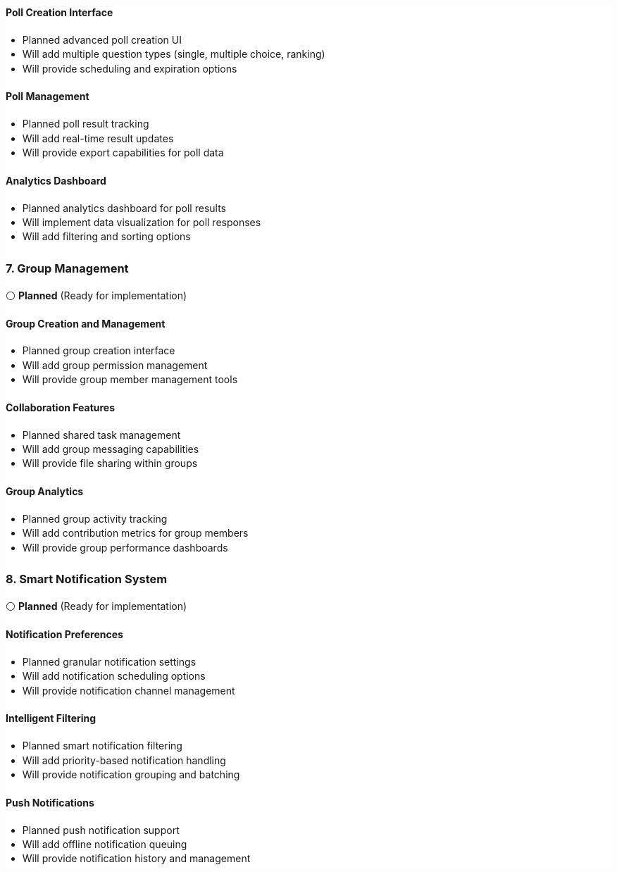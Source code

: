 #### Poll Creation Interface
- Planned advanced poll creation UI
- Will add multiple question types (single, multiple choice, ranking)
- Will provide scheduling and expiration options

#### Poll Management
- Planned poll result tracking
- Will add real-time result updates
- Will provide export capabilities for poll data

#### Analytics Dashboard
- Planned analytics dashboard for poll results
- Will implement data visualization for poll responses
- Will add filtering and sorting options

### 7. Group Management
⚪ **Planned** (Ready for implementation)

#### Group Creation and Management
- Planned group creation interface
- Will add group permission management
- Will provide group member management tools

#### Collaboration Features
- Planned shared task management
- Will add group messaging capabilities
- Will provide file sharing within groups

#### Group Analytics
- Planned group activity tracking
- Will add contribution metrics for group members
- Will provide group performance dashboards

### 8. Smart Notification System
⚪ **Planned** (Ready for implementation)

#### Notification Preferences
- Planned granular notification settings
- Will add notification scheduling options
- Will provide notification channel management

#### Intelligent Filtering
- Planned smart notification filtering
- Will add priority-based notification handling
- Will provide notification grouping and batching

#### Push Notifications
- Planned push notification support
- Will add offline notification queuing
- Will provide notification history and management
